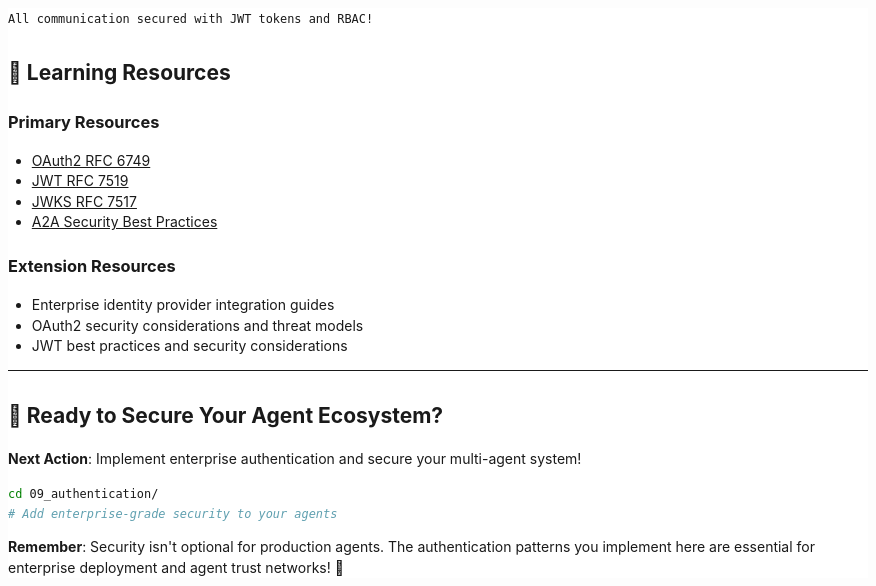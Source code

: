 ```
All communication secured with JWT tokens and RBAC!
```

## 📖 Learning Resources

### **Primary Resources**

- [OAuth2 RFC 6749](https://tools.ietf.org/html/rfc6749)
- [JWT RFC 7519](https://tools.ietf.org/html/rfc7519)
- [JWKS RFC 7517](https://tools.ietf.org/html/rfc7517)
- [A2A Security Best Practices](https://google-a2a.github.io/A2A/latest/topics/security/)

### **Extension Resources**

- Enterprise identity provider integration guides
- OAuth2 security considerations and threat models
- JWT best practices and security considerations

---

## 🚀 Ready to Secure Your Agent Ecosystem?

**Next Action**: Implement enterprise authentication and secure your multi-agent system!

```bash
cd 09_authentication/
# Add enterprise-grade security to your agents
```

**Remember**: Security isn't optional for production agents. The authentication patterns you implement here are essential for enterprise deployment and agent trust networks! 🔐
